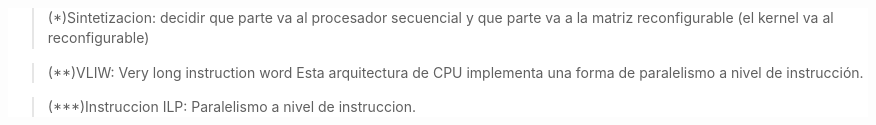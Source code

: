 > (*)Sintetizacion: decidir que parte va al procesador secuencial y que parte va a la matriz reconfigurable (el kernel va al reconfigurable)

>(**)VLIW: Very long instruction word
>Esta arquitectura de CPU implementa una forma de paralelismo a nivel de instrucción.

>(***)Instruccion ILP: Paralelismo a nivel de instruccion.









